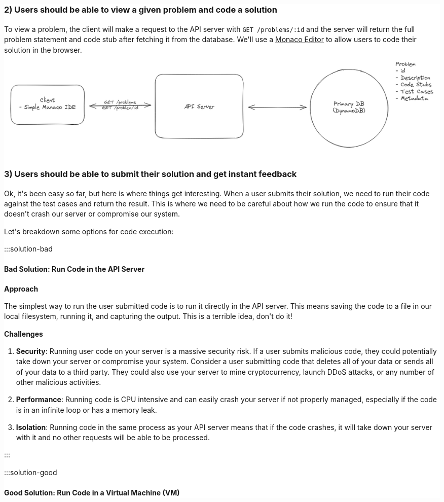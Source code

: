 ### 2) Users should be able to view a given problem and code a solution

To view a problem, the client will make a request to the API server with `GET /problems/:id` and the server will return the full problem statement and code stub after fetching it from the database. We'll use a [Monaco Editor](https://microsoft.github.io/monaco-editor/) to allow users to code their solution in the browser.

![Viewing a Specific Problem](03-leetcode-d3.jpg)

### 3) Users should be able to submit their solution and get instant feedback

Ok, it's been easy so far, but here is where things get interesting. When a user submits their solution, we need to run their code against the test cases and return the result. This is where we need to be careful about how we run the code to ensure that it doesn't crash our server or compromise our system.

Let's breakdown some options for code execution:

:::solution-bad
#### Bad Solution: Run Code in the API Server

**Approach**

The simplest way to run the user submitted code is to run it directly in the API server. This means saving the code to a file in our local filesystem, running it, and capturing the output. This is a terrible idea, don't do it!

**Challenges**

1. **Security**: Running user code on your server is a massive security risk. If a user submits malicious code, they could potentially take down your server or compromise your system. Consider a user submitting code that deletes all of your data or sends all of your data to a third party. They could also use your server to mine cryptocurrency, launch DDoS attacks, or any number of other malicious activities.
    
2. **Performance**: Running code is CPU intensive and can easily crash your server if not properly managed, especially if the code is in an infinite loop or has a memory leak.
    
3. **Isolation**: Running code in the same process as your API server means that if the code crashes, it will take down your server with it and no other requests will be able to be processed.
    
:::

:::solution-good
#### Good Solution: Run Code in a Virtual Machine (VM)
